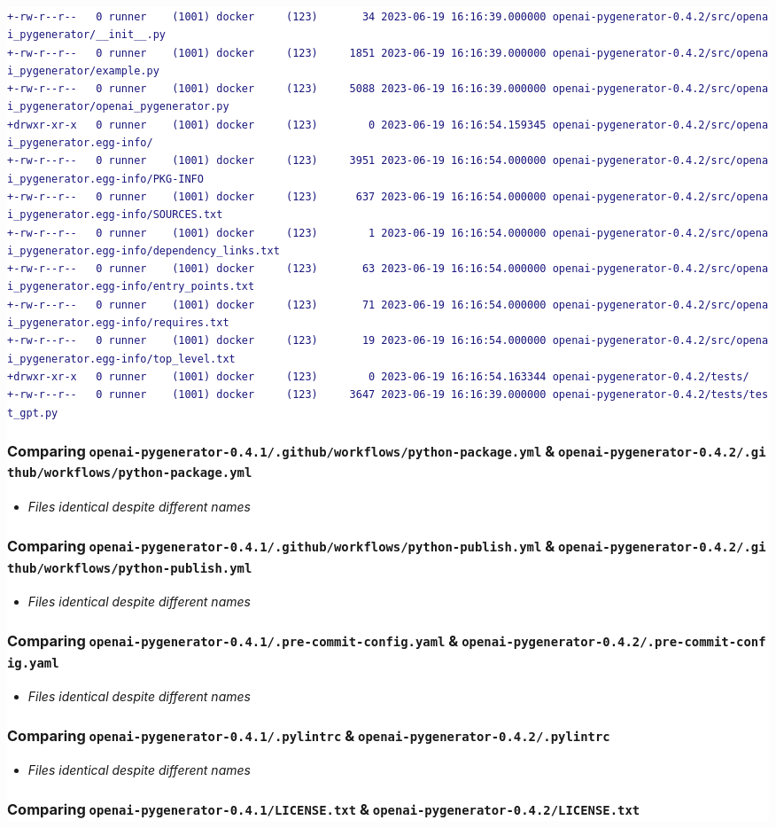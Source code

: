 ```diff
+-rw-r--r--   0 runner    (1001) docker     (123)       34 2023-06-19 16:16:39.000000 openai-pygenerator-0.4.2/src/openai_pygenerator/__init__.py
+-rw-r--r--   0 runner    (1001) docker     (123)     1851 2023-06-19 16:16:39.000000 openai-pygenerator-0.4.2/src/openai_pygenerator/example.py
+-rw-r--r--   0 runner    (1001) docker     (123)     5088 2023-06-19 16:16:39.000000 openai-pygenerator-0.4.2/src/openai_pygenerator/openai_pygenerator.py
+drwxr-xr-x   0 runner    (1001) docker     (123)        0 2023-06-19 16:16:54.159345 openai-pygenerator-0.4.2/src/openai_pygenerator.egg-info/
+-rw-r--r--   0 runner    (1001) docker     (123)     3951 2023-06-19 16:16:54.000000 openai-pygenerator-0.4.2/src/openai_pygenerator.egg-info/PKG-INFO
+-rw-r--r--   0 runner    (1001) docker     (123)      637 2023-06-19 16:16:54.000000 openai-pygenerator-0.4.2/src/openai_pygenerator.egg-info/SOURCES.txt
+-rw-r--r--   0 runner    (1001) docker     (123)        1 2023-06-19 16:16:54.000000 openai-pygenerator-0.4.2/src/openai_pygenerator.egg-info/dependency_links.txt
+-rw-r--r--   0 runner    (1001) docker     (123)       63 2023-06-19 16:16:54.000000 openai-pygenerator-0.4.2/src/openai_pygenerator.egg-info/entry_points.txt
+-rw-r--r--   0 runner    (1001) docker     (123)       71 2023-06-19 16:16:54.000000 openai-pygenerator-0.4.2/src/openai_pygenerator.egg-info/requires.txt
+-rw-r--r--   0 runner    (1001) docker     (123)       19 2023-06-19 16:16:54.000000 openai-pygenerator-0.4.2/src/openai_pygenerator.egg-info/top_level.txt
+drwxr-xr-x   0 runner    (1001) docker     (123)        0 2023-06-19 16:16:54.163344 openai-pygenerator-0.4.2/tests/
+-rw-r--r--   0 runner    (1001) docker     (123)     3647 2023-06-19 16:16:39.000000 openai-pygenerator-0.4.2/tests/test_gpt.py
```

### Comparing `openai-pygenerator-0.4.1/.github/workflows/python-package.yml` & `openai-pygenerator-0.4.2/.github/workflows/python-package.yml`

 * *Files identical despite different names*

### Comparing `openai-pygenerator-0.4.1/.github/workflows/python-publish.yml` & `openai-pygenerator-0.4.2/.github/workflows/python-publish.yml`

 * *Files identical despite different names*

### Comparing `openai-pygenerator-0.4.1/.pre-commit-config.yaml` & `openai-pygenerator-0.4.2/.pre-commit-config.yaml`

 * *Files identical despite different names*

### Comparing `openai-pygenerator-0.4.1/.pylintrc` & `openai-pygenerator-0.4.2/.pylintrc`

 * *Files identical despite different names*

### Comparing `openai-pygenerator-0.4.1/LICENSE.txt` & `openai-pygenerator-0.4.2/LICENSE.txt`

